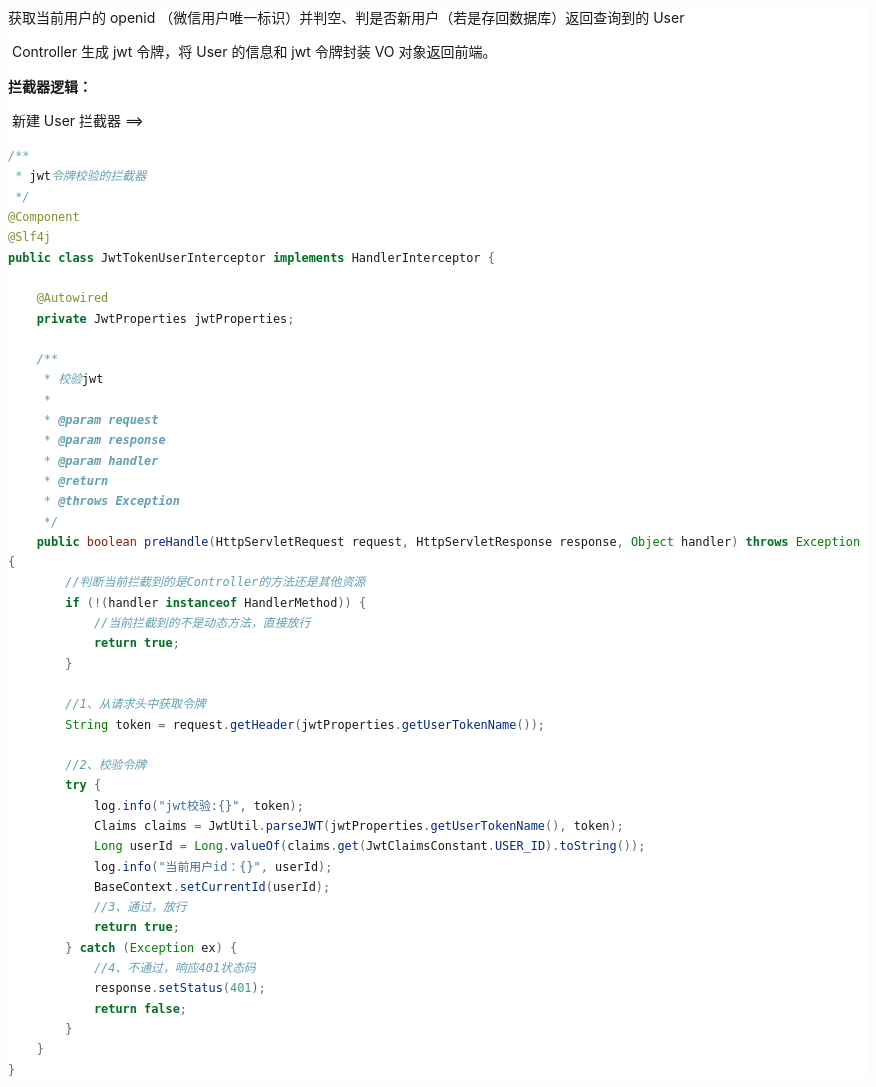 获取当前用户的 openid （微信用户唯一标识）并判空、判是否新用户（若是存回数据库）返回查询到的 User

​	Controller 生成 jwt 令牌，将 User 的信息和 jwt 令牌封装 VO 对象返回前端。



**拦截器逻辑：**

​	新建 User 拦截器 ==> 

```java
/**
 * jwt令牌校验的拦截器
 */
@Component
@Slf4j
public class JwtTokenUserInterceptor implements HandlerInterceptor {

    @Autowired
    private JwtProperties jwtProperties;

    /**
     * 校验jwt
     *
     * @param request
     * @param response
     * @param handler
     * @return
     * @throws Exception
     */
    public boolean preHandle(HttpServletRequest request, HttpServletResponse response, Object handler) throws Exception {
        //判断当前拦截到的是Controller的方法还是其他资源
        if (!(handler instanceof HandlerMethod)) {
            //当前拦截到的不是动态方法，直接放行
            return true;
        }

        //1、从请求头中获取令牌
        String token = request.getHeader(jwtProperties.getUserTokenName());

        //2、校验令牌
        try {
            log.info("jwt校验:{}", token);
            Claims claims = JwtUtil.parseJWT(jwtProperties.getUserTokenName(), token);
            Long userId = Long.valueOf(claims.get(JwtClaimsConstant.USER_ID).toString());
            log.info("当前用户id：{}", userId);
            BaseContext.setCurrentId(userId);
            //3、通过，放行
            return true;
        } catch (Exception ex) {
            //4、不通过，响应401状态码
            response.setStatus(401);
            return false;
        }
    }
}
```
